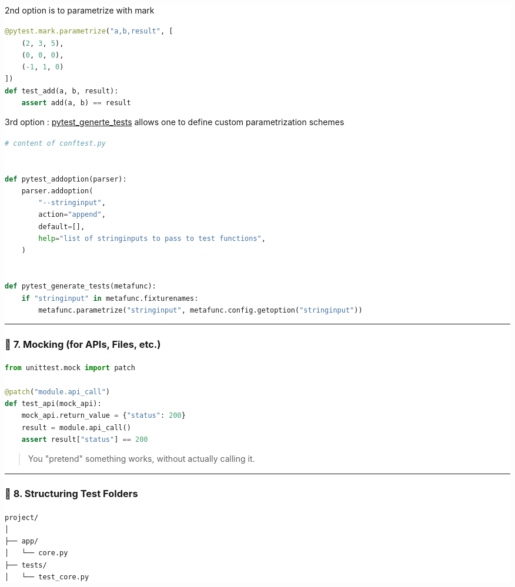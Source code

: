 2nd option is to parametrize with mark 

```python
@pytest.mark.parametrize("a,b,result", [
    (2, 3, 5),
    (0, 0, 0),
    (-1, 1, 0)
])
def test_add(a, b, result):
    assert add(a, b) == result
```
3rd option : [pytest_generte_tests](https://docs.pytest.org/en/stable/how-to/parametrize.html#pytest-generate-tests) allows one to define custom parametrization schemes

```python
# content of conftest.py


def pytest_addoption(parser):
    parser.addoption(
        "--stringinput",
        action="append",
        default=[],
        help="list of stringinputs to pass to test functions",
    )


def pytest_generate_tests(metafunc):
    if "stringinput" in metafunc.fixturenames:
        metafunc.parametrize("stringinput", metafunc.config.getoption("stringinput"))

```
---

### 🔹 **7. Mocking (for APIs, Files, etc.)**

```python
from unittest.mock import patch

@patch("module.api_call")
def test_api(mock_api):
    mock_api.return_value = {"status": 200}
    result = module.api_call()
    assert result["status"] == 200
```

> You "pretend" something works, without actually calling it.

---

### 🔹 **8. Structuring Test Folders**

```
project/
│
├── app/
│   └── core.py
├── tests/
│   └── test_core.py
```
